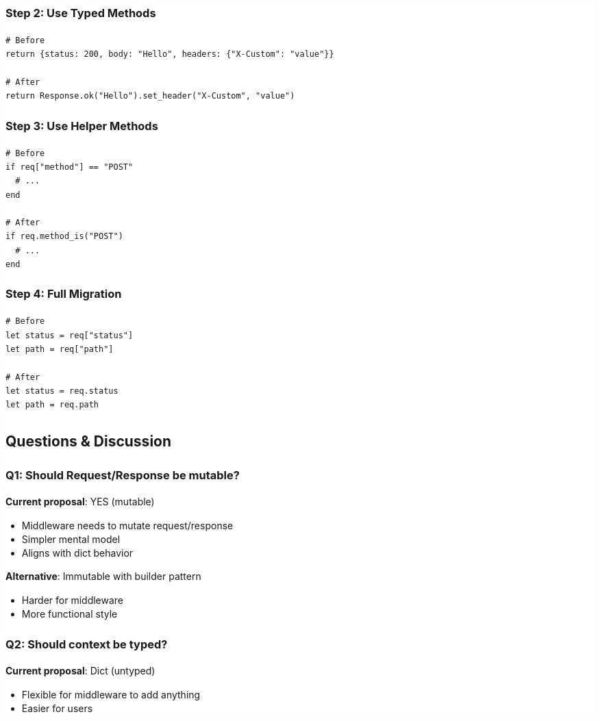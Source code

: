 ### Step 2: Use Typed Methods
```quest
# Before
return {status: 200, body: "Hello", headers: {"X-Custom": "value"}}

# After
return Response.ok("Hello").set_header("X-Custom", "value")
```

### Step 3: Use Helper Methods
```quest
# Before
if req["method"] == "POST"
  # ...
end

# After
if req.method_is("POST")
  # ...
end
```

### Step 4: Full Migration
```quest
# Before
let status = req["status"]
let path = req["path"]

# After
let status = req.status
let path = req.path
```

## Questions & Discussion

### Q1: Should Request/Response be mutable?

**Current proposal**: YES (mutable)
- Middleware needs to mutate request/response
- Simpler mental model
- Aligns with dict behavior

**Alternative**: Immutable with builder pattern
- Harder for middleware
- More functional style

### Q2: Should context be typed?

**Current proposal**: Dict (untyped)
- Flexible for middleware to add anything
- Easier for users
